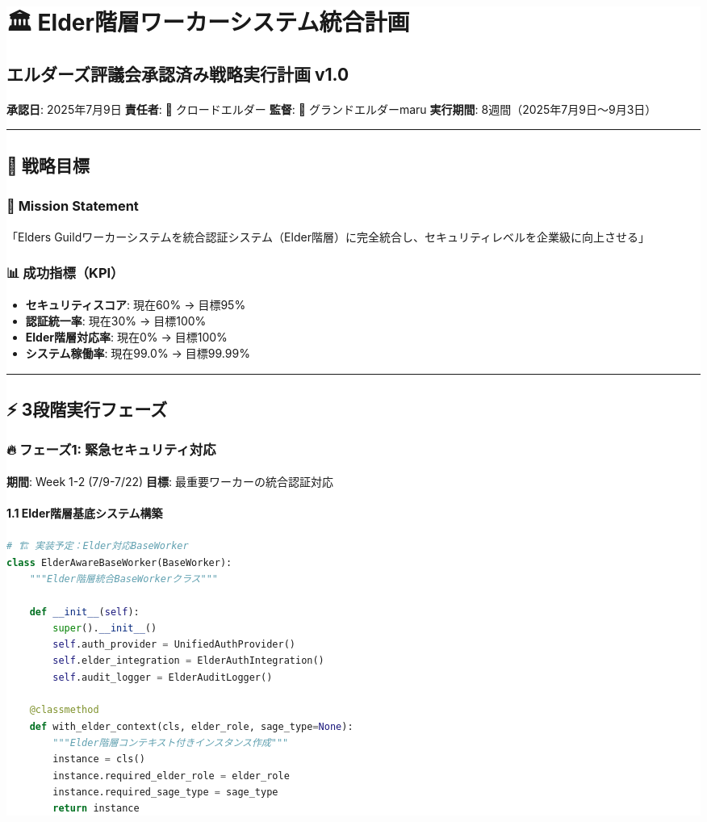# 🏛️ Elder階層ワーカーシステム統合計画
## エルダーズ評議会承認済み戦略実行計画 v1.0

**承認日**: 2025年7月9日
**責任者**: 🤖 クロードエルダー
**監督**: 🌟 グランドエルダーmaru
**実行期間**: 8週間（2025年7月9日〜9月3日）

---

## 🎯 **戦略目標**

### 🚀 **Mission Statement**
「Elders Guildワーカーシステムを統合認証システム（Elder階層）に完全統合し、セキュリティレベルを企業級に向上させる」

### 📊 **成功指標（KPI）**
- **セキュリティスコア**: 現在60% → 目標95%
- **認証統一率**: 現在30% → 目標100%
- **Elder階層対応率**: 現在0% → 目標100%
- **システム稼働率**: 現在99.0% → 目標99.99%

---

## ⚡ **3段階実行フェーズ**

### 🔥 **フェーズ1: 緊急セキュリティ対応**
**期間**: Week 1-2 (7/9-7/22)
**目標**: 最重要ワーカーの統合認証対応

#### **1.1 Elder階層基底システム構築**
```python
# 🏗️ 実装予定：Elder対応BaseWorker
class ElderAwareBaseWorker(BaseWorker):
    """Elder階層統合BaseWorkerクラス"""

    def __init__(self):
        super().__init__()
        self.auth_provider = UnifiedAuthProvider()
        self.elder_integration = ElderAuthIntegration()
        self.audit_logger = ElderAuditLogger()

    @classmethod
    def with_elder_context(cls, elder_role, sage_type=None):
        """Elder階層コンテキスト付きインスタンス作成"""
        instance = cls()
        instance.required_elder_role = elder_role
        instance.required_sage_type = sage_type
        return instance
```
